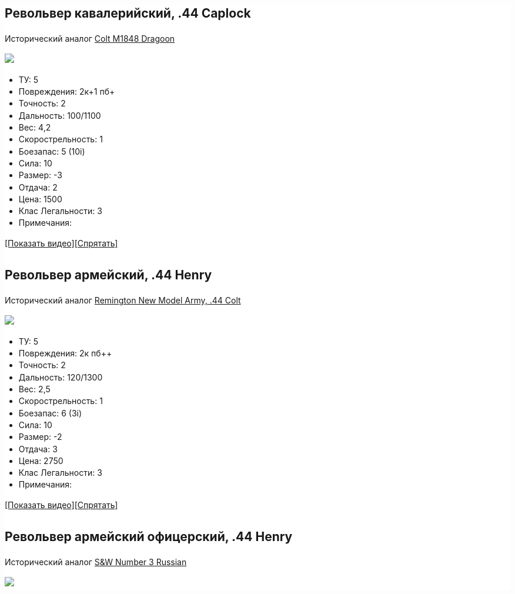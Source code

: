 ## Револьвер кавалерийский, .44 Caplock

Исторический аналог [Colt M1848 Dragoon](https://en.wikipedia.org/wiki/Colt_Dragoon_Revolver)

![](https://github.com/mairc/sardinka.gitbook/tree/c50a513b450ea8d2bbbcfc978509728c6dcde432/images/revolvers-colt-1848.png)

* ТУ: 5
* Повреждения: 2к+1 пб+
* Точность: 2
* Дальность: 100/1100
* Вес: 4,2
* Скорострельность: 1
* Боезапас: 5 \(10i\)
* Сила: 10
* Размер: -3
* Отдача: 2
* Цена: 1500
* Клас Легальности: 3
* Примечания: 

[\[Показать видео\]](revolvers.md)[\[Спрятать\]](revolvers.md)  
  


## Револьвер армейский, .44 Henry

Исторический аналог [Remington New Model Army, .44 Colt](https://en.wikipedia.org/wiki/Remington_Model_1858)

![](https://github.com/mairc/sardinka.gitbook/tree/c50a513b450ea8d2bbbcfc978509728c6dcde432/images/revolvers-remington.png)

* ТУ: 5
* Повреждения: 2к пб++
* Точность: 2
* Дальность: 120/1300
* Вес: 2,5
* Скорострельность: 1
* Боезапас: 6 \(3i\)
* Сила: 10
* Размер: -2
* Отдача: 3
* Цена: 2750
* Клас Легальности: 3
* Примечания: 

[\[Показать видео\]](revolvers.md)[\[Спрятать\]](revolvers.md)  
  


## Револьвер армейский офицерский, .44 Henry

Исторический аналог [S&W Number 3 Russian](https://en.wikipedia.org/wiki/Smith_%26_Wesson_Model_3)

![](https://github.com/mairc/sardinka.gitbook/tree/c50a513b450ea8d2bbbcfc978509728c6dcde432/images/revolvers-sw-number.png)
